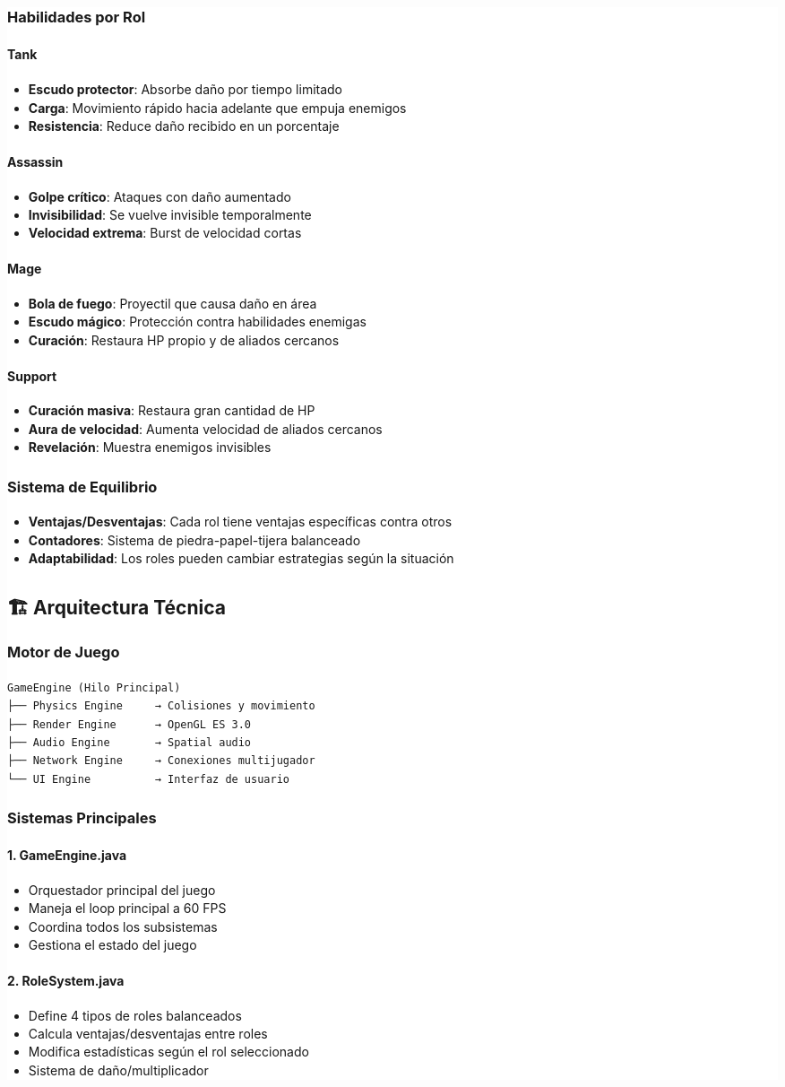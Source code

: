 ### Habilidades por Rol

#### Tank
- **Escudo protector**: Absorbe daño por tiempo limitado
- **Carga**: Movimiento rápido hacia adelante que empuja enemigos
- **Resistencia**: Reduce daño recibido en un porcentaje

#### Assassin
- **Golpe crítico**: Ataques con daño aumentado
- **Invisibilidad**: Se vuelve invisible temporalmente
- **Velocidad extrema**: Burst de velocidad cortas

#### Mage
- **Bola de fuego**: Proyectil que causa daño en área
- **Escudo mágico**: Protección contra habilidades enemigas
- **Curación**: Restaura HP propio y de aliados cercanos

#### Support
- **Curación masiva**: Restaura gran cantidad de HP
- **Aura de velocidad**: Aumenta velocidad de aliados cercanos
- **Revelación**: Muestra enemigos invisibles

### Sistema de Equilibrio
- **Ventajas/Desventajas**: Cada rol tiene ventajas específicas contra otros
- **Contadores**: Sistema de piedra-papel-tijera balanceado
- **Adaptabilidad**: Los roles pueden cambiar estrategias según la situación

## 🏗️ Arquitectura Técnica

### Motor de Juego
```
GameEngine (Hilo Principal)
├── Physics Engine     → Colisiones y movimiento
├── Render Engine      → OpenGL ES 3.0
├── Audio Engine       → Spatial audio
├── Network Engine     → Conexiones multijugador
└── UI Engine          → Interfaz de usuario
```

### Sistemas Principales

#### 1. **GameEngine.java**
- Orquestador principal del juego
- Maneja el loop principal a 60 FPS
- Coordina todos los subsistemas
- Gestiona el estado del juego

#### 2. **RoleSystem.java**
- Define 4 tipos de roles balanceados
- Calcula ventajas/desventajas entre roles
- Modifica estadísticas según el rol seleccionado
- Sistema de daño/multiplicador
